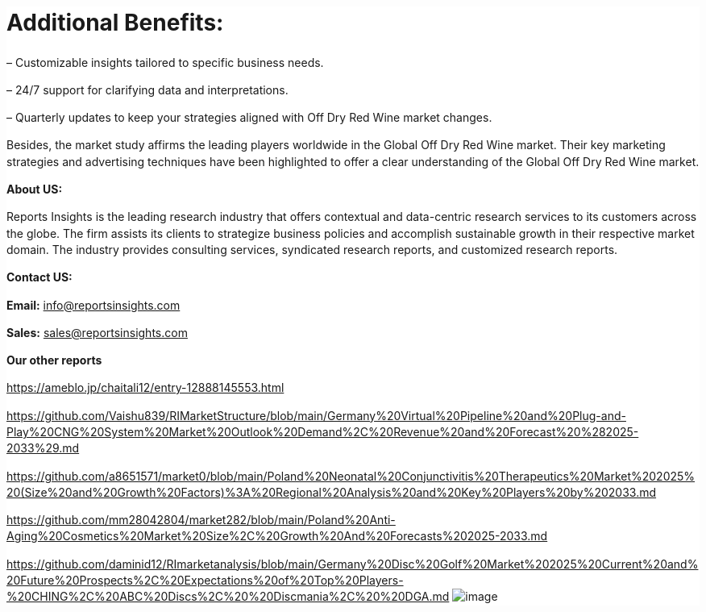 # <strong>Additional Benefits:</strong>

– Customizable insights tailored to specific business needs.

– 24/7 support for clarifying data and interpretations.

– Quarterly updates to keep your strategies aligned with Off Dry Red Wine market changes.

Besides, the market study affirms the leading players worldwide in the Global Off Dry Red Wine market. Their key marketing strategies and advertising techniques have been highlighted to offer a clear understanding of the Global Off Dry Red Wine market.

<strong><strong>About US</strong>:</strong>

Reports Insights is the leading research industry that offers contextual and data-centric research services to its customers across the globe. The firm assists its clients to strategize business policies and accomplish sustainable growth in their respective market domain. The industry provides consulting services, syndicated research reports, and customized research reports.

<strong>Contact US:</strong>

<p class=><b>Email:</b> <a href=mailto:info@reportsinsights.com>info@reportsinsights.com</a></p>
<p class=><b>Sales:</b> <a href=mailto:sales@reportsinsights.com>sales@reportsinsights.com</a></p>

<strong>Our other reports</strong>

<a href=https://ameblo.jp/chaitali12/entry-12888145553.html>https://ameblo.jp/chaitali12/entry-12888145553.html</a>

<a href=https://github.com/Vaishu839/RIMarketStructure/blob/main/Germany%20Virtual%20Pipeline%20and%20Plug-and-Play%20CNG%20System%20Market%20Outlook%20Demand%2C%20Revenue%20and%20Forecast%20%282025-2033%29.md>https://github.com/Vaishu839/RIMarketStructure/blob/main/Germany%20Virtual%20Pipeline%20and%20Plug-and-Play%20CNG%20System%20Market%20Outlook%20Demand%2C%20Revenue%20and%20Forecast%20%282025-2033%29.md</a>

<a href=https://github.com/a8651571/market0/blob/main/Poland%20Neonatal%20Conjunctivitis%20Therapeutics%20Market%202025%20(Size%20and%20Growth%20Factors)%3A%20Regional%20Analysis%20and%20Key%20Players%20by%202033.md>https://github.com/a8651571/market0/blob/main/Poland%20Neonatal%20Conjunctivitis%20Therapeutics%20Market%202025%20(Size%20and%20Growth%20Factors)%3A%20Regional%20Analysis%20and%20Key%20Players%20by%202033.md</a>

<a href=https://github.com/mm28042804/market282/blob/main/Poland%20Anti-Aging%20Cosmetics%20Market%20Size%2C%20Growth%20And%20Forecasts%202025-2033.md>https://github.com/mm28042804/market282/blob/main/Poland%20Anti-Aging%20Cosmetics%20Market%20Size%2C%20Growth%20And%20Forecasts%202025-2033.md</a>

<a href=https://github.com/daminid12/RImarketanalysis/blob/main/Germany%20Disc%20Golf%20Market%202025%20Current%20and%20Future%20Prospects%2C%20Expectations%20of%20Top%20Players-%20CHING%2C%20ABC%20Discs%2C%20%20Discmania%2C%20%20DGA.md>https://github.com/daminid12/RImarketanalysis/blob/main/Germany%20Disc%20Golf%20Market%202025%20Current%20and%20Future%20Prospects%2C%20Expectations%20of%20Top%20Players-%20CHING%2C%20ABC%20Discs%2C%20%20Discmania%2C%20%20DGA.md</a>
![image](https://github.com/user-attachments/assets/65f74b80-4cc3-416d-b8ad-a2d0efa30e90)
